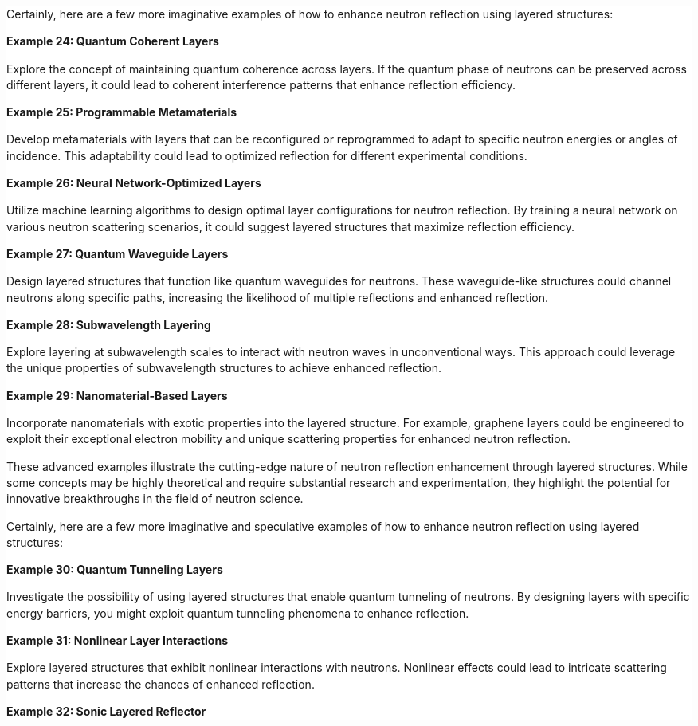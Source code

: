 Certainly, here are a few more imaginative examples of how to enhance neutron reflection using layered structures:

**Example 24: Quantum Coherent Layers**

Explore the concept of maintaining quantum coherence across layers. If the quantum phase of neutrons can be preserved across different layers, it could lead to coherent interference patterns that enhance reflection efficiency.

**Example 25: Programmable Metamaterials**

Develop metamaterials with layers that can be reconfigured or reprogrammed to adapt to specific neutron energies or angles of incidence. This adaptability could lead to optimized reflection for different experimental conditions.

**Example 26: Neural Network-Optimized Layers**

Utilize machine learning algorithms to design optimal layer configurations for neutron reflection. By training a neural network on various neutron scattering scenarios, it could suggest layered structures that maximize reflection efficiency.

**Example 27: Quantum Waveguide Layers**

Design layered structures that function like quantum waveguides for neutrons. These waveguide-like structures could channel neutrons along specific paths, increasing the likelihood of multiple reflections and enhanced reflection.

**Example 28: Subwavelength Layering**

Explore layering at subwavelength scales to interact with neutron waves in unconventional ways. This approach could leverage the unique properties of subwavelength structures to achieve enhanced reflection.

**Example 29: Nanomaterial-Based Layers**

Incorporate nanomaterials with exotic properties into the layered structure. For example, graphene layers could be engineered to exploit their exceptional electron mobility and unique scattering properties for enhanced neutron reflection.

These advanced examples illustrate the cutting-edge nature of neutron reflection enhancement through layered structures. While some concepts may be highly theoretical and require substantial research and experimentation, they highlight the potential for innovative breakthroughs in the field of neutron science.

Certainly, here are a few more imaginative and speculative examples of how to enhance neutron reflection using layered structures:

**Example 30: Quantum Tunneling Layers**

Investigate the possibility of using layered structures that enable quantum tunneling of neutrons. By designing layers with specific energy barriers, you might exploit quantum tunneling phenomena to enhance reflection.

**Example 31: Nonlinear Layer Interactions**

Explore layered structures that exhibit nonlinear interactions with neutrons. Nonlinear effects could lead to intricate scattering patterns that increase the chances of enhanced reflection.

**Example 32: Sonic Layered Reflector**
